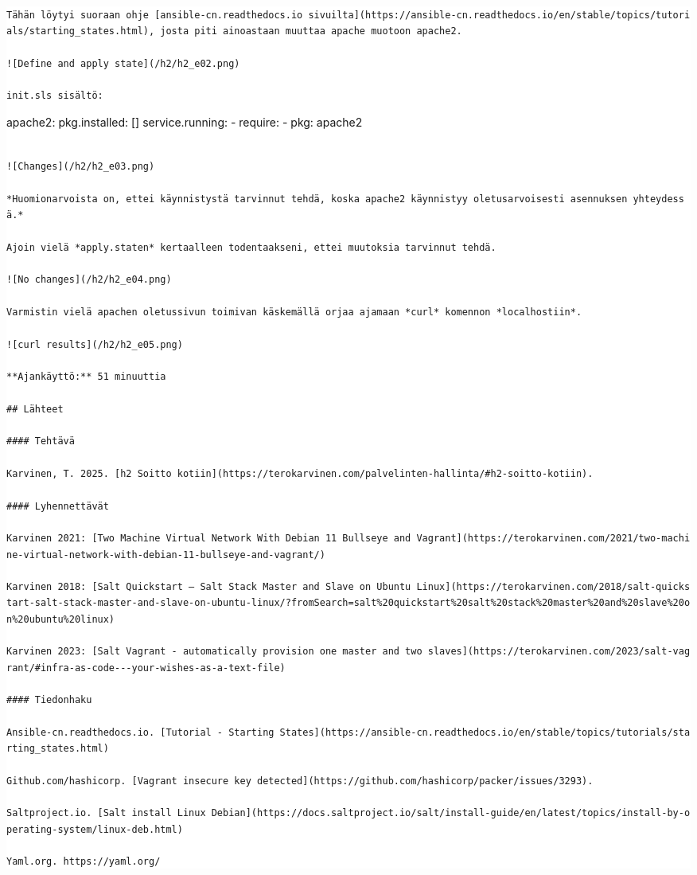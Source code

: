 ```
Tähän löytyi suoraan ohje [ansible-cn.readthedocs.io sivuilta](https://ansible-cn.readthedocs.io/en/stable/topics/tutorials/starting_states.html), josta piti ainoastaan muuttaa apache muotoon apache2.

![Define and apply state](/h2/h2_e02.png)

init.sls sisältö:

```
apache2:
  pkg.installed: []
  service.running:
    - require:
      - pkg: apache2
```

![Changes](/h2/h2_e03.png)

*Huomionarvoista on, ettei käynnistystä tarvinnut tehdä, koska apache2 käynnistyy oletusarvoisesti asennuksen yhteydessä.*

Ajoin vielä *apply.staten* kertaalleen todentaakseni, ettei muutoksia tarvinnut tehdä.

![No changes](/h2/h2_e04.png)

Varmistin vielä apachen oletussivun toimivan käskemällä orjaa ajamaan *curl* komennon *localhostiin*.

![curl results](/h2/h2_e05.png)

**Ajankäyttö:** 51 minuuttia

## Lähteet

#### Tehtävä

Karvinen, T. 2025. [h2 Soitto kotiin](https://terokarvinen.com/palvelinten-hallinta/#h2-soitto-kotiin).

#### Lyhennettävät

Karvinen 2021: [Two Machine Virtual Network With Debian 11 Bullseye and Vagrant](https://terokarvinen.com/2021/two-machine-virtual-network-with-debian-11-bullseye-and-vagrant/)

Karvinen 2018: [Salt Quickstart – Salt Stack Master and Slave on Ubuntu Linux](https://terokarvinen.com/2018/salt-quickstart-salt-stack-master-and-slave-on-ubuntu-linux/?fromSearch=salt%20quickstart%20salt%20stack%20master%20and%20slave%20on%20ubuntu%20linux)

Karvinen 2023: [Salt Vagrant - automatically provision one master and two slaves](https://terokarvinen.com/2023/salt-vagrant/#infra-as-code---your-wishes-as-a-text-file)

#### Tiedonhaku

Ansible-cn.readthedocs.io. [Tutorial - Starting States](https://ansible-cn.readthedocs.io/en/stable/topics/tutorials/starting_states.html)

Github.com/hashicorp. [Vagrant insecure key detected](https://github.com/hashicorp/packer/issues/3293).

Saltproject.io. [Salt install Linux Debian](https://docs.saltproject.io/salt/install-guide/en/latest/topics/install-by-operating-system/linux-deb.html)

Yaml.org. https://yaml.org/
```